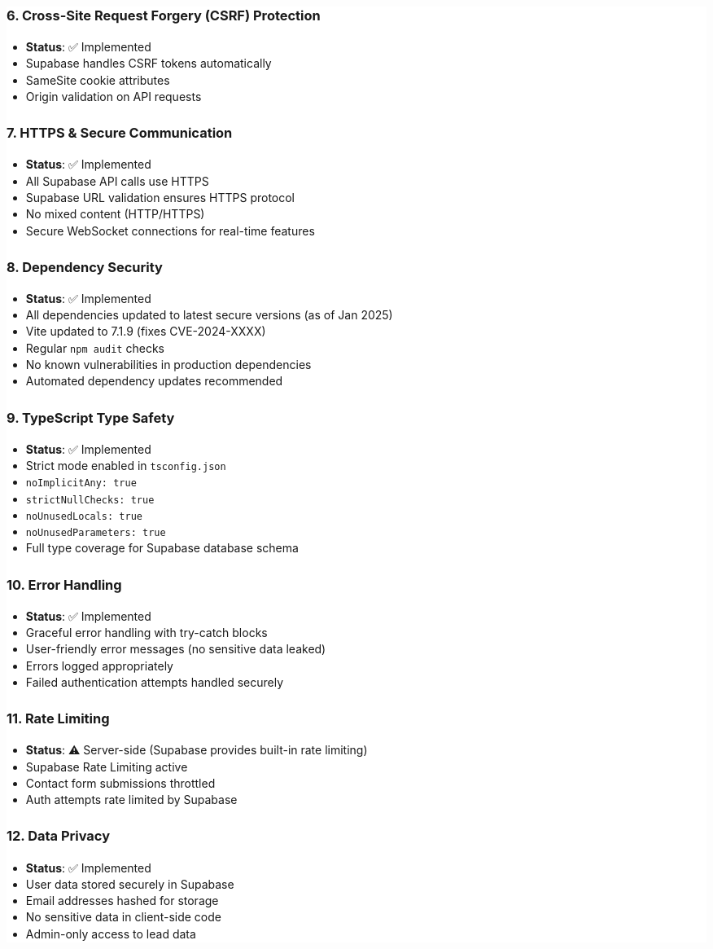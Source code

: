 ### 6. Cross-Site Request Forgery (CSRF) Protection

- **Status**: ✅ Implemented
- Supabase handles CSRF tokens automatically
- SameSite cookie attributes
- Origin validation on API requests

### 7. HTTPS & Secure Communication

- **Status**: ✅ Implemented
- All Supabase API calls use HTTPS
- Supabase URL validation ensures HTTPS protocol
- No mixed content (HTTP/HTTPS)
- Secure WebSocket connections for real-time features

### 8. Dependency Security

- **Status**: ✅ Implemented
- All dependencies updated to latest secure versions (as of Jan 2025)
- Vite updated to 7.1.9 (fixes CVE-2024-XXXX)
- Regular `npm audit` checks
- No known vulnerabilities in production dependencies
- Automated dependency updates recommended

### 9. TypeScript Type Safety

- **Status**: ✅ Implemented
- Strict mode enabled in `tsconfig.json`
- `noImplicitAny: true`
- `strictNullChecks: true`
- `noUnusedLocals: true`
- `noUnusedParameters: true`
- Full type coverage for Supabase database schema

### 10. Error Handling

- **Status**: ✅ Implemented
- Graceful error handling with try-catch blocks
- User-friendly error messages (no sensitive data leaked)
- Errors logged appropriately
- Failed authentication attempts handled securely

### 11. Rate Limiting

- **Status**: ⚠️ Server-side (Supabase provides built-in rate limiting)
- Supabase Rate Limiting active
- Contact form submissions throttled
- Auth attempts rate limited by Supabase

### 12. Data Privacy

- **Status**: ✅ Implemented
- User data stored securely in Supabase
- Email addresses hashed for storage
- No sensitive data in client-side code
- Admin-only access to lead data
